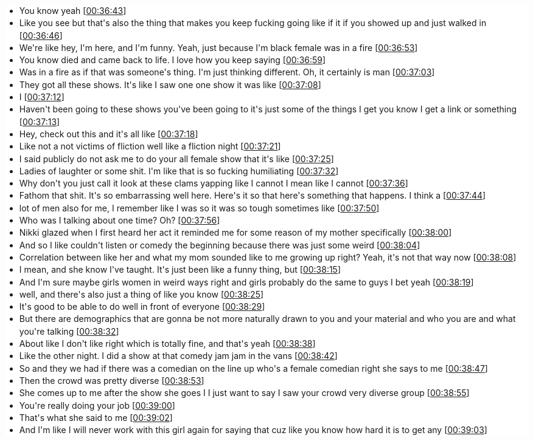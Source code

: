 *  You know yeah [[00:36:43](https://www.youtube.com/watch?v=ZG1YPEXDlsg&t=2203.46s)]
*  Like you see but that's also the thing that makes you keep fucking going like if it if you showed up and just walked in [[00:36:46](https://www.youtube.com/watch?v=ZG1YPEXDlsg&t=2206.1800000000003s)]
*  We're like hey, I'm here, and I'm funny. Yeah, just because I'm black female was in a fire [[00:36:53](https://www.youtube.com/watch?v=ZG1YPEXDlsg&t=2213.0s)]
*  You know died and came back to life. I love how you keep saying [[00:36:59](https://www.youtube.com/watch?v=ZG1YPEXDlsg&t=2219.6600000000003s)]
*  Was in a fire as if that was someone's thing. I'm just thinking different. Oh, it certainly is man [[00:37:03](https://www.youtube.com/watch?v=ZG1YPEXDlsg&t=2223.7400000000002s)]
*  They got all these shows. It's like I saw one one show it was like [[00:37:08](https://www.youtube.com/watch?v=ZG1YPEXDlsg&t=2228.82s)]
*  I [[00:37:12](https://www.youtube.com/watch?v=ZG1YPEXDlsg&t=2232.22s)]
*  Haven't been going to these shows you've been going to it's just some of the things I get you know I get a link or something [[00:37:13](https://www.youtube.com/watch?v=ZG1YPEXDlsg&t=2233.46s)]
*  Hey, check out this and it's all like [[00:37:18](https://www.youtube.com/watch?v=ZG1YPEXDlsg&t=2238.7s)]
*  Like not a not victims of fliction well like a fliction night [[00:37:21](https://www.youtube.com/watch?v=ZG1YPEXDlsg&t=2241.2999999999997s)]
*  I said publicly do not ask me to do your all female show that it's like [[00:37:25](https://www.youtube.com/watch?v=ZG1YPEXDlsg&t=2245.96s)]
*  Ladies of laughter or some shit. I'm like that is so fucking humiliating [[00:37:32](https://www.youtube.com/watch?v=ZG1YPEXDlsg&t=2252.42s)]
*  Why don't you just call it look at these clams yapping like I cannot I mean like I cannot [[00:37:36](https://www.youtube.com/watch?v=ZG1YPEXDlsg&t=2256.78s)]
*  Fathom that shit. It's so embarrassing well here. Here's it so that here's something that happens. I think a [[00:37:44](https://www.youtube.com/watch?v=ZG1YPEXDlsg&t=2264.38s)]
*  lot of men also for me, I remember like I was so it was so tough sometimes like [[00:37:50](https://www.youtube.com/watch?v=ZG1YPEXDlsg&t=2270.34s)]
*  Who was I talking about one time? Oh? [[00:37:56](https://www.youtube.com/watch?v=ZG1YPEXDlsg&t=2276.86s)]
*  Nikki glazed when I first heard her act it reminded me for some reason of my mother specifically [[00:38:00](https://www.youtube.com/watch?v=ZG1YPEXDlsg&t=2280.02s)]
*  And so I like couldn't listen or comedy the beginning because there was just some weird [[00:38:04](https://www.youtube.com/watch?v=ZG1YPEXDlsg&t=2284.52s)]
*  Correlation between like her and what my mom sounded like to me growing up right? Yeah, it's not that way now [[00:38:08](https://www.youtube.com/watch?v=ZG1YPEXDlsg&t=2288.84s)]
*  I mean, and she know I've taught. It's just been like a funny thing, but [[00:38:15](https://www.youtube.com/watch?v=ZG1YPEXDlsg&t=2295.0s)]
*  And I'm sure maybe girls women in weird ways right and girls probably do the same to guys I bet yeah [[00:38:19](https://www.youtube.com/watch?v=ZG1YPEXDlsg&t=2299.72s)]
*  well, and there's also just a thing of like you know [[00:38:25](https://www.youtube.com/watch?v=ZG1YPEXDlsg&t=2305.62s)]
*  It's good to be able to do well in front of everyone [[00:38:29](https://www.youtube.com/watch?v=ZG1YPEXDlsg&t=2309.58s)]
*  But there are demographics that are gonna be not more naturally drawn to you and your material and who you are and what you're talking [[00:38:32](https://www.youtube.com/watch?v=ZG1YPEXDlsg&t=2312.38s)]
*  About like I don't like right which is totally fine, and that's yeah [[00:38:38](https://www.youtube.com/watch?v=ZG1YPEXDlsg&t=2318.5s)]
*  Like the other night. I did a show at that comedy jam jam in the vans [[00:38:42](https://www.youtube.com/watch?v=ZG1YPEXDlsg&t=2322.7s)]
*  So and they we had if there was a comedian on the line up who's a female comedian right she says to me [[00:38:47](https://www.youtube.com/watch?v=ZG1YPEXDlsg&t=2327.42s)]
*  Then the crowd was pretty diverse [[00:38:53](https://www.youtube.com/watch?v=ZG1YPEXDlsg&t=2333.3399999999997s)]
*  She comes up to me after the show she goes I I just want to say I saw your crowd very diverse group [[00:38:55](https://www.youtube.com/watch?v=ZG1YPEXDlsg&t=2335.6600000000003s)]
*  You're really doing your job [[00:39:00](https://www.youtube.com/watch?v=ZG1YPEXDlsg&t=2340.38s)]
*  That's what she said to me [[00:39:02](https://www.youtube.com/watch?v=ZG1YPEXDlsg&t=2342.1800000000003s)]
*  And I'm like I will never work with this girl again for saying that cuz like you know how hard it is to get any [[00:39:03](https://www.youtube.com/watch?v=ZG1YPEXDlsg&t=2343.6600000000003s)]